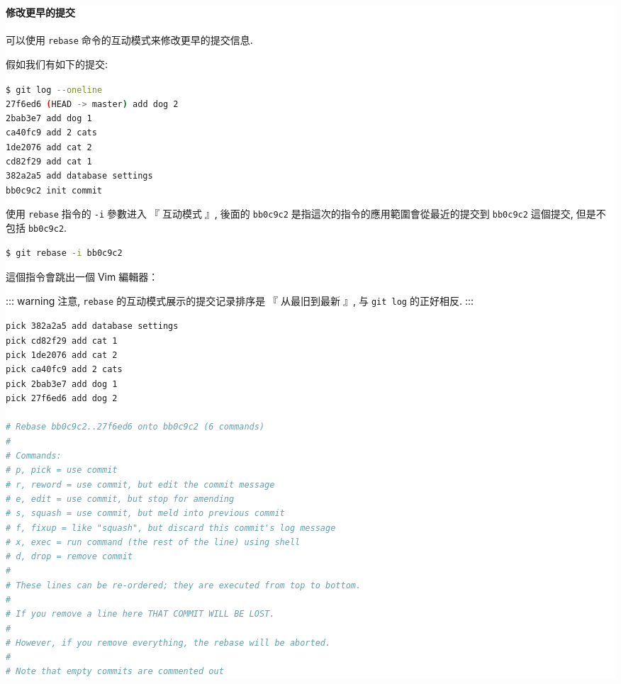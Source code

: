 #### 修改更早的提交

可以使用 `rebase` 命令的互动模式来修改更早的提交信息.

假如我们有如下的提交:

``` bash
$ git log --oneline
27f6ed6 (HEAD -> master) add dog 2
2bab3e7 add dog 1
ca40fc9 add 2 cats
1de2076 add cat 2
cd82f29 add cat 1
382a2a5 add database settings
bb0c9c2 init commit
```
使用 `rebase` 指令的 `-i` 參數进入 『 互动模式 』, 後面的 `bb0c9c2` 是指這次的指令的應用範圍會從最近的提交到 `bb0c9c2` 這個提交, 但是不包括 `bb0c9c2`. 

``` bash
$ git rebase -i bb0c9c2
```

這個指令會跳出一個 Vim 編輯器：

::: warning
注意, `rebase` 的互动模式展示的提交记录排序是 『 从最旧到最新 』, 与 `git log` 的正好相反.
:::

``` bash
pick 382a2a5 add database settings
pick cd82f29 add cat 1
pick 1de2076 add cat 2
pick ca40fc9 add 2 cats
pick 2bab3e7 add dog 1
pick 27f6ed6 add dog 2

# Rebase bb0c9c2..27f6ed6 onto bb0c9c2 (6 commands)
#
# Commands:
# p, pick = use commit
# r, reword = use commit, but edit the commit message
# e, edit = use commit, but stop for amending
# s, squash = use commit, but meld into previous commit
# f, fixup = like "squash", but discard this commit's log message
# x, exec = run command (the rest of the line) using shell
# d, drop = remove commit
#
# These lines can be re-ordered; they are executed from top to bottom.
#
# If you remove a line here THAT COMMIT WILL BE LOST.
#
# However, if you remove everything, the rebase will be aborted.
#
# Note that empty commits are commented out
```
